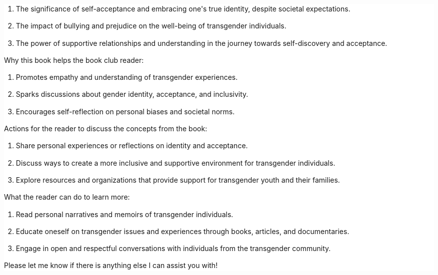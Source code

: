 

1. The significance of self-acceptance and embracing one's true identity, despite societal expectations.

2. The impact of bullying and prejudice on the well-being of transgender individuals.

3. The power of supportive relationships and understanding in the journey towards self-discovery and acceptance.



Why this book helps the book club reader:



1. Promotes empathy and understanding of transgender experiences.

2. Sparks discussions about gender identity, acceptance, and inclusivity.

3. Encourages self-reflection on personal biases and societal norms.



Actions for the reader to discuss the concepts from the book:



1. Share personal experiences or reflections on identity and acceptance.

2. Discuss ways to create a more inclusive and supportive environment for transgender individuals.

3. Explore resources and organizations that provide support for transgender youth and their families.



What the reader can do to learn more:



1. Read personal narratives and memoirs of transgender individuals.

2. Educate oneself on transgender issues and experiences through books, articles, and documentaries.

3. Engage in open and respectful conversations with individuals from the transgender community.



Please let me know if there is anything else I can assist you with!


